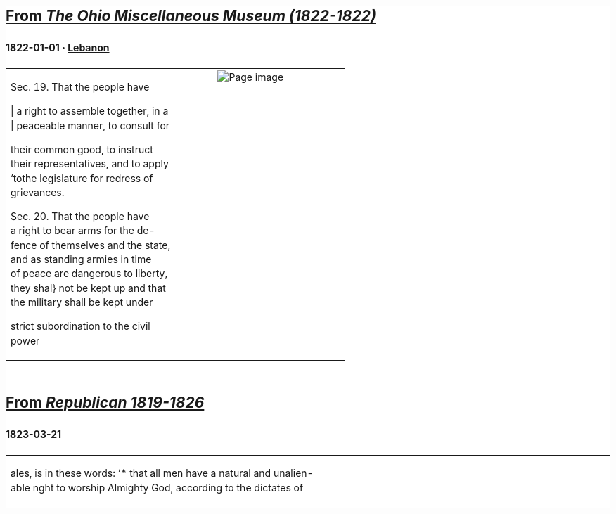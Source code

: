 
## [From _The Ohio Miscellaneous Museum (1822-1822)_](https://archive.org/details/sim_ohio-miscellaneous-museum_1822-01_1_1/page/n35/mode/1up?view=theater)

#### 1822-01-01 &middot; [Lebanon](http://dbpedia.org/resource/Lebanon%2C_Ohio)

<table style="width: 100%;"><tr><td style="width: 50%">

  
Sec. 19. That the people have  
  
| a right to assemble together, in a  
| peaceable manner, to consult for  
  
their eommon good, to instruct  
their representatives, and to apply  
‘tothe legislature for redress of  
grievances.  
  
Sec. 20. That the people have  
a right to bear arms for the de-  
fence of themselves and the state,  
and as standing armies in time  
of peace are dangerous to liberty,  
they shal} not be kept up and that  
the military shall be kept under  
  
strict subordination to the civil  
power
</td><td style="width: 50%; max-height: 75%; margin: auto; display: block;">
<img alt="Page image" src="https://iiif.archive.org/iiif/sim_ohio-miscellaneous-museum_1822-01_1_1&#0036;35/pct:58.506732,55.948851,36.352509,25.037064/,600/0/default.jpg"/>
</td>
</tr></table>

---

## [From _Republican 1819-1826_](https://archive.org/details/sim_republican_1823-03-21_7_12/page/n8/mode/1up?view=theater)

#### 1823-03-21

<table style="width: 100%;"><tr><td style="width: 50%">

  
ales, is in these words: ‘* that all men have a natural and unalien-  
able nght to worship Almighty God, according to the dictates of  
  
  
  
  
  
  